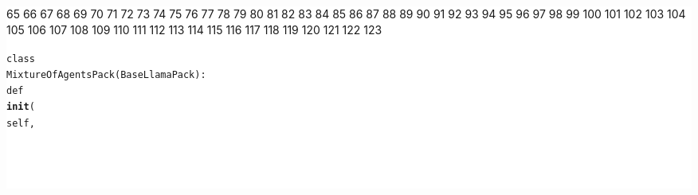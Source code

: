 <span class="normal"> 65</span>
<span class="normal"> 66</span>
<span class="normal"> 67</span>
<span class="normal"> 68</span>
<span class="normal"> 69</span>
<span class="normal"> 70</span>
<span class="normal"> 71</span>
<span class="normal"> 72</span>
<span class="normal"> 73</span>
<span class="normal"> 74</span>
<span class="normal"> 75</span>
<span class="normal"> 76</span>
<span class="normal"> 77</span>
<span class="normal"> 78</span>
<span class="normal"> 79</span>
<span class="normal"> 80</span>
<span class="normal"> 81</span>
<span class="normal"> 82</span>
<span class="normal"> 83</span>
<span class="normal"> 84</span>
<span class="normal"> 85</span>
<span class="normal"> 86</span>
<span class="normal"> 87</span>
<span class="normal"> 88</span>
<span class="normal"> 89</span>
<span class="normal"> 90</span>
<span class="normal"> 91</span>
<span class="normal"> 92</span>
<span class="normal"> 93</span>
<span class="normal"> 94</span>
<span class="normal"> 95</span>
<span class="normal"> 96</span>
<span class="normal"> 97</span>
<span class="normal"> 98</span>
<span class="normal"> 99</span>
<span class="normal">100</span>
<span class="normal">101</span>
<span class="normal">102</span>
<span class="normal">103</span>
<span class="normal">104</span>
<span class="normal">105</span>
<span class="normal">106</span>
<span class="normal">107</span>
<span class="normal">108</span>
<span class="normal">109</span>
<span class="normal">110</span>
<span class="normal">111</span>
<span class="normal">112</span>
<span class="normal">113</span>
<span class="normal">114</span>
<span class="normal">115</span>
<span class="normal">116</span>
<span class="normal">117</span>
<span class="normal">118</span>
<span class="normal">119</span>
<span class="normal">120</span>
<span class="normal">121</span>
<span class="normal">122</span>
<span class="normal">123</span></pre></div></td><td class="code"><div><pre><span></span><code><span class="k">class</span> <span class="nc">MixtureOfAgentsPack</span><span class="p">(</span><span class="n">BaseLlamaPack</span><span class="p">):</span>
    <span class="k">def</span> <span class="fm">__init__</span><span class="p">(</span>
        <span class="bp">self</span><span class="p">,</span>